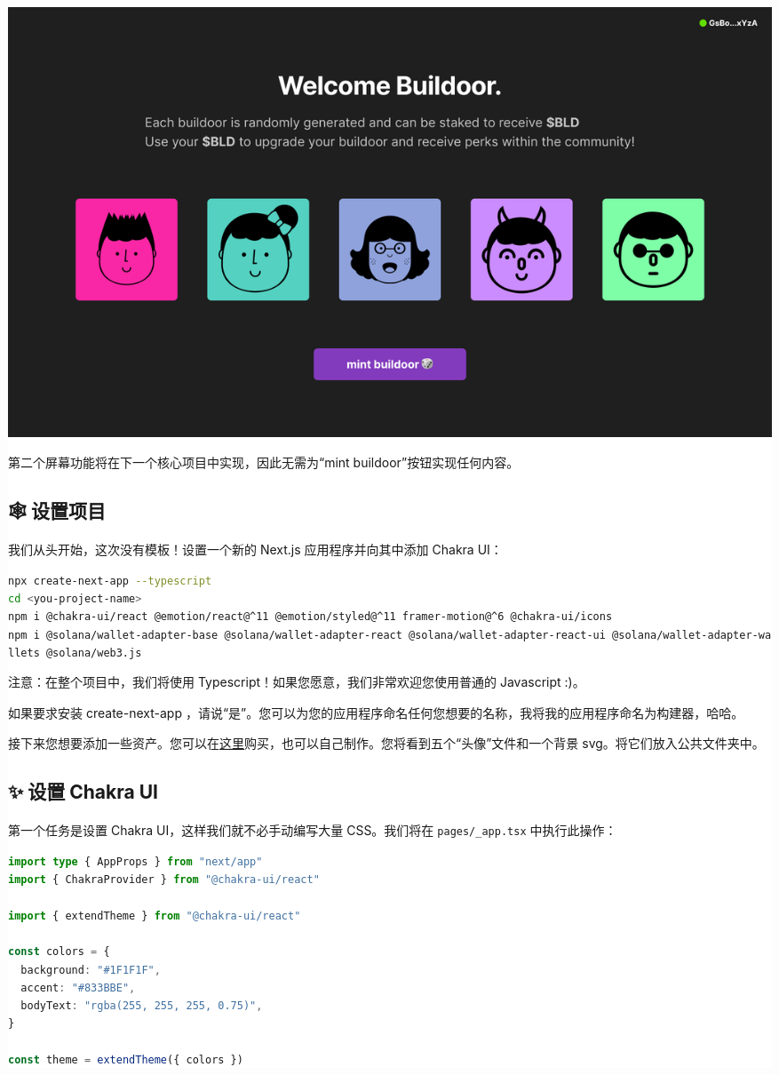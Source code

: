 ![](./img/upload_2.png)

第二个屏幕功能将在下一个核心项目中实现，因此无需为“mint buildoor”按钮实现任何内容。

## 🕸 设置项目

我们从头开始，这次没有模板！设置一个新的 Next.js 应用程序并向其中添加 Chakra UI：

```bash
npx create-next-app --typescript
cd <you-project-name>
npm i @chakra-ui/react @emotion/react@^11 @emotion/styled@^11 framer-motion@^6 @chakra-ui/icons
npm i @solana/wallet-adapter-base @solana/wallet-adapter-react @solana/wallet-adapter-react-ui @solana/wallet-adapter-wallets @solana/web3.js
```


注意：在整个项目中，我们将使用 Typescript！如果您愿意，我们非常欢迎您使用普通的 Javascript :)。

如果要求安装 create-next-app ，请说“是”。您可以为您的应用程序命名任何您想要的名称，我将我的应用程序命名为构建器，哈哈。

接下来您想要添加一些资产。您可以在[这里](https://cdn.disco.co/media%2FAssets_a68f5cab-20c9-45c7-b25c-43bc9dcd9e7d.zip?utm_source=buildspace.so&utm_medium=buildspace_project)购买，也可以自己制作。您将看到五个“头像”文件和一个背景 svg。将它们放入公共文件夹中。

## ✨ 设置 Chakra UI

第一个任务是设置 Chakra UI，这样我们就不必手动编写大量 CSS。我们将在 `pages/_app.tsx` 中执行此操作：

```ts
import type { AppProps } from "next/app"
import { ChakraProvider } from "@chakra-ui/react"

import { extendTheme } from "@chakra-ui/react"

const colors = {
  background: "#1F1F1F",
  accent: "#833BBE",
  bodyText: "rgba(255, 255, 255, 0.75)",
}

const theme = extendTheme({ colors })

```